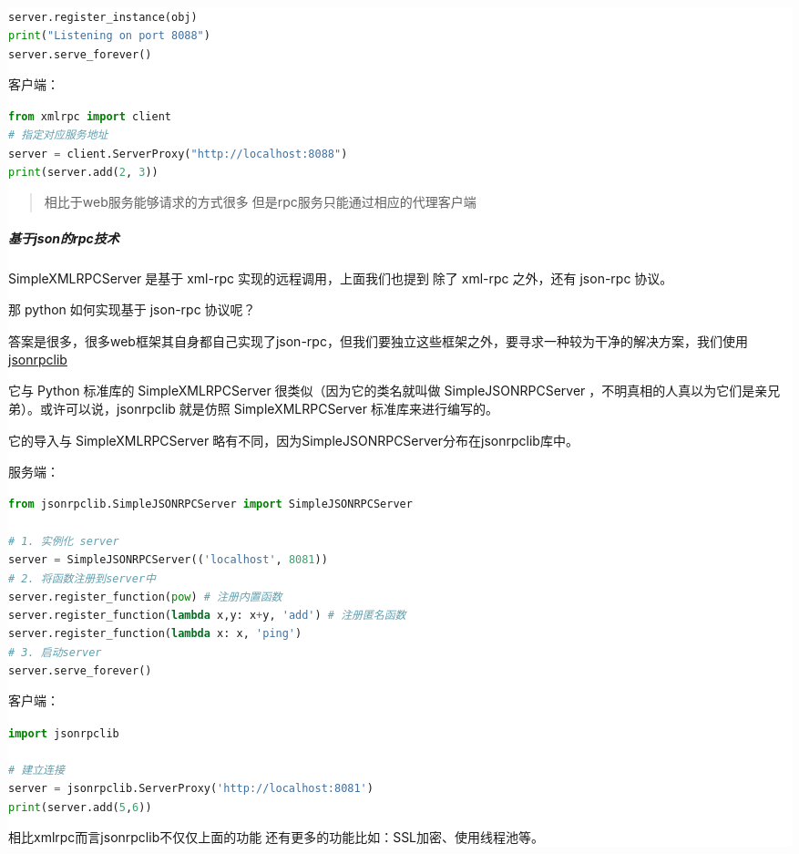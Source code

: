 ```python
server.register_instance(obj)
print("Listening on port 8088")
server.serve_forever()
```

客户端：

```python
from xmlrpc import client
# 指定对应服务地址
server = client.ServerProxy("http://localhost:8088")
print(server.add(2, 3))

```

> 相比于web服务能够请求的方式很多 但是rpc服务只能通过相应的代理客户端

##### 基于json的rpc技术

SimpleXMLRPCServer 是基于 xml-rpc 实现的远程调用，上面我们也提到 除了 xml-rpc 之外，还有 json-rpc 协议。

那 python 如何实现基于 json-rpc 协议呢？

答案是很多，很多web框架其自身都自己实现了json-rpc，但我们要独立这些框架之外，要寻求一种较为干净的解决方案，我们使用 [jsonrpclib](https://link.juejin.cn?target=https%3A%2F%2Fgithub.com%2Ftcalmant%2Fjsonrpclib%2F)

它与 Python 标准库的 SimpleXMLRPCServer 很类似（因为它的类名就叫做 SimpleJSONRPCServer ，不明真相的人真以为它们是亲兄弟）。或许可以说，jsonrpclib 就是仿照 SimpleXMLRPCServer 标准库来进行编写的。

它的导入与 SimpleXMLRPCServer 略有不同，因为SimpleJSONRPCServer分布在jsonrpclib库中。

服务端：

```python
from jsonrpclib.SimpleJSONRPCServer import SimpleJSONRPCServer

# 1. 实例化 server
server = SimpleJSONRPCServer(('localhost', 8081))
# 2. 将函数注册到server中
server.register_function(pow) # 注册内置函数
server.register_function(lambda x,y: x+y, 'add') # 注册匿名函数
server.register_function(lambda x: x, 'ping')
# 3. 启动server
server.serve_forever()
```

客户端：

```python
import jsonrpclib

# 建立连接
server = jsonrpclib.ServerProxy('http://localhost:8081')
print(server.add(5,6))
```

相比xmlrpc而言jsonrpclib不仅仅上面的功能 还有更多的功能比如：SSL加密、使用线程池等。
